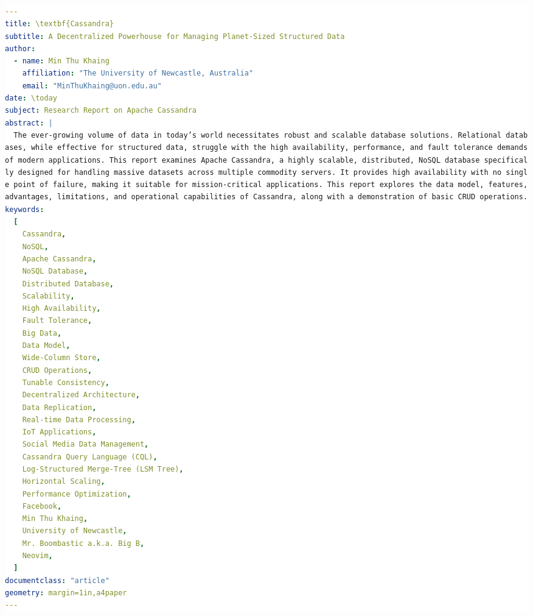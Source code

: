 ```yaml
---
title: \textbf{Cassandra}
subtitle: A Decentralized Powerhouse for Managing Planet-Sized Structured Data
author:
  - name: Min Thu Khaing
    affiliation: "The University of Newcastle, Australia"
    email: "MinThuKhaing@uon.edu.au"
date: \today
subject: Research Report on Apache Cassandra
abstract: |
  The ever-growing volume of data in today’s world necessitates robust and scalable database solutions. Relational databases, while effective for structured data, struggle with the high availability, performance, and fault tolerance demands of modern applications. This report examines Apache Cassandra, a highly scalable, distributed, NoSQL database specifically designed for handling massive datasets across multiple commodity servers. It provides high availability with no single point of failure, making it suitable for mission-critical applications. This report explores the data model, features, advantages, limitations, and operational capabilities of Cassandra, along with a demonstration of basic CRUD operations.
keywords:
  [
    Cassandra,
    NoSQL,
    Apache Cassandra,
    NoSQL Database,
    Distributed Database,
    Scalability,
    High Availability,
    Fault Tolerance,
    Big Data,
    Data Model,
    Wide-Column Store,
    CRUD Operations,
    Tunable Consistency,
    Decentralized Architecture,
    Data Replication,
    Real-time Data Processing,
    IoT Applications,
    Social Media Data Management,
    Cassandra Query Language (CQL),
    Log-Structured Merge-Tree (LSM Tree),
    Horizontal Scaling,
    Performance Optimization,
    Facebook,
    Min Thu Khaing,
    University of Newcastle,
    Mr. Boombastic a.k.a. Big B,
    Neovim,
  ]
documentclass: "article"
geometry: margin=1in,a4paper
---
```
